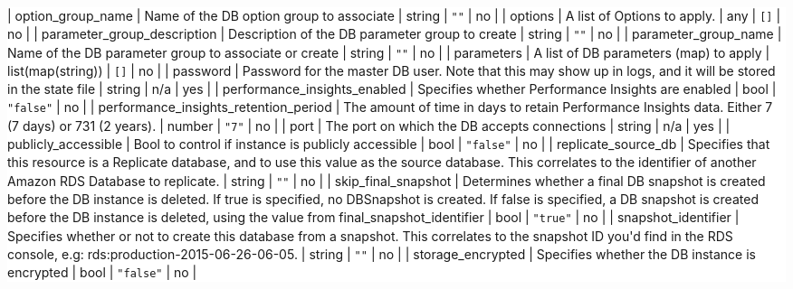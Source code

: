 | option\_group\_name                      | Name of the DB option group to associate                                                                                                                                                                                                                                 |      string       |                          `""`                           |    no    |
| options                                  | A list of Options to apply.                                                                                                                                                                                                                                              |        any        |                          `[]`                           |    no    |
| parameter\_group\_description            | Description of the DB parameter group to create                                                                                                                                                                                                                          |      string       |                          `""`                           |    no    |
| parameter\_group\_name                   | Name of the DB parameter group to associate or create                                                                                                                                                                                                                    |      string       |                          `""`                           |    no    |
| parameters                               | A list of DB parameters \(map\) to apply                                                                                                                                                                                                                                 | list(map(string)) |                          `[]`                           |    no    |
| password                                 | Password for the master DB user. Note that this may show up in logs, and it will be stored in the state file                                                                                                                                                             |      string       |                           n/a                           |   yes    |
| performance\_insights\_enabled           | Specifies whether Performance Insights are enabled                                                                                                                                                                                                                       |       bool        |                        `"false"`                        |    no    |
| performance\_insights\_retention\_period | The amount of time in days to retain Performance Insights data. Either 7 \(7 days\) or 731 \(2 years\).                                                                                                                                                                  |      number       |                          `"7"`                          |    no    |
| port                                     | The port on which the DB accepts connections                                                                                                                                                                                                                             |      string       |                           n/a                           |   yes    |
| publicly\_accessible                     | Bool to control if instance is publicly accessible                                                                                                                                                                                                                       |       bool        |                        `"false"`                        |    no    |
| replicate\_source\_db                    | Specifies that this resource is a Replicate database, and to use this value as the source database. This correlates to the identifier of another Amazon RDS Database to replicate.                                                                                       |      string       |                          `""`                           |    no    |
| skip\_final\_snapshot                    | Determines whether a final DB snapshot is created before the DB instance is deleted. If true is specified, no DBSnapshot is created. If false is specified, a DB snapshot is created before the DB instance is deleted, using the value from final\_snapshot\_identifier |       bool        |                        `"true"`                         |    no    |
| snapshot\_identifier                     | Specifies whether or not to create this database from a snapshot. This correlates to the snapshot ID you'd find in the RDS console, e.g: rds:production-2015-06-26-06-05.                                                                                                |      string       |                          `""`                           |    no    |
| storage\_encrypted                       | Specifies whether the DB instance is encrypted                                                                                                                                                                                                                           |       bool        |                        `"false"`                        |    no    |